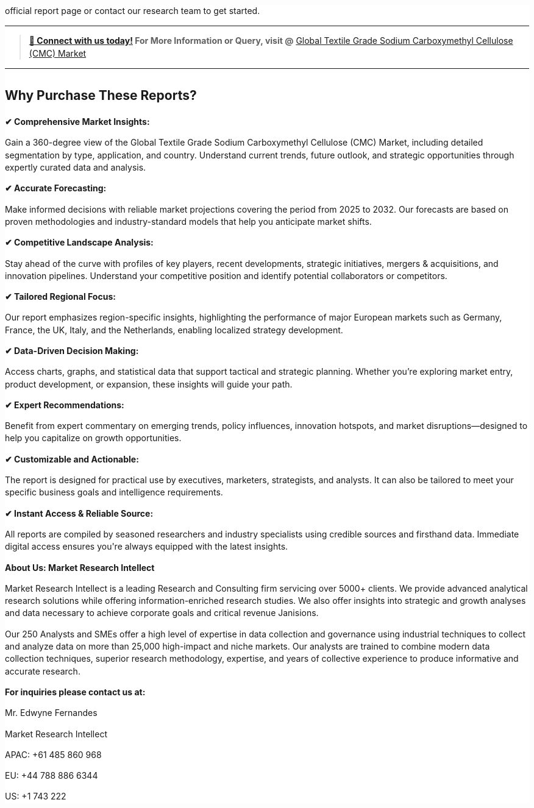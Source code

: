 official report page or contact our research team to get started.</p><hr /><blockquote><p><span class="font-[700]"><strong><a href="https://www.marketresearchintellect.com/product/global-textile-grade-sodium-carboxymethyl-cellulose-cmc-market/?utm_source=Linkedin&utm_medium=852">📩 Connect with us today!</a> For More Information or Query, visit&nbsp;@</strong>&nbsp;</span><span class="font-[700]"><a href="https://www.marketresearchintellect.com/product/global-textile-grade-sodium-carboxymethyl-cellulose-cmc-market/?utm_source=Linkedin&utm_medium=852" target="_blank" data-tracking-control-name="article-ssr-frontend-pulse_little-text-block" data-tracking-will-navigate="" data-test-link="">Global Textile Grade Sodium Carboxymethyl Cellulose (CMC) Market</a></span></p></blockquote><hr /><h2>Why Purchase These Reports?</h2><p><strong>✔ Comprehensive Market Insights:</strong></p><p>Gain a 360-degree view of the Global Textile Grade Sodium Carboxymethyl Cellulose (CMC) Market, including detailed segmentation by type, application, and country. Understand current trends, future outlook, and strategic opportunities through expertly curated data and analysis.</p><p><strong>✔ Accurate Forecasting:</strong></p><p>Make informed decisions with reliable market projections covering the period from 2025 to 2032. Our forecasts are based on proven methodologies and industry-standard models that help you anticipate market shifts.</p><p><strong>✔ Competitive Landscape Analysis:</strong></p><p>Stay ahead of the curve with profiles of key players, recent developments, strategic initiatives, mergers &amp; acquisitions, and innovation pipelines. Understand your competitive position and identify potential collaborators or competitors.</p><p><strong>✔ Tailored Regional Focus:</strong></p><p>Our report emphasizes region-specific insights, highlighting the performance of major European markets such as Germany, France, the UK, Italy, and the Netherlands, enabling localized strategy development.</p><p><strong>✔ Data-Driven Decision Making:</strong></p><p>Access charts, graphs, and statistical data that support tactical and strategic planning. Whether you&rsquo;re exploring market entry, product development, or expansion, these insights will guide your path.</p><p><strong>✔ Expert Recommendations:</strong></p><p>Benefit from expert commentary on emerging trends, policy influences, innovation hotspots, and market disruptions&mdash;designed to help you capitalize on growth opportunities.</p><p><strong>✔ Customizable and Actionable:</strong></p><p>The report is designed for practical use by executives, marketers, strategists, and analysts. It can also be tailored to meet your specific business goals and intelligence requirements.</p><p><strong>✔ Instant Access &amp; Reliable Source:</strong></p><p>All reports are compiled by seasoned researchers and industry specialists using credible sources and firsthand data. Immediate digital access ensures you're always equipped with the latest insights.</p><p><strong><span class="font-[700]">About Us: Market Research Intellect</span></strong></p><p><span class="">Market Research Intellect is a leading Research and Consulting firm servicing over 5000+ clients. We provide advanced analytical research solutions while offering information-enriched research studies.&nbsp;</span>We also offer insights into strategic and growth analyses and data necessary to achieve corporate goals and critical revenue Janisions.</p><p><span class="">Our 250 Analysts and SMEs offer a high level of expertise in data collection and governance using industrial techniques to collect and analyze data on more than 25,000 high-impact and niche markets. Our analysts are trained to combine modern data collection techniques, superior research methodology, expertise, and years of collective experience to produce informative and accurate research.</span></p><p><strong>For inquiries please contact us at:</strong></p><p>Mr. Edwyne Fernandes</p><p>Market Research Intellect</p><p>APAC: +61 485 860 968</p><p>EU: +44 788 886 6344</p><p>US: +1 743 222